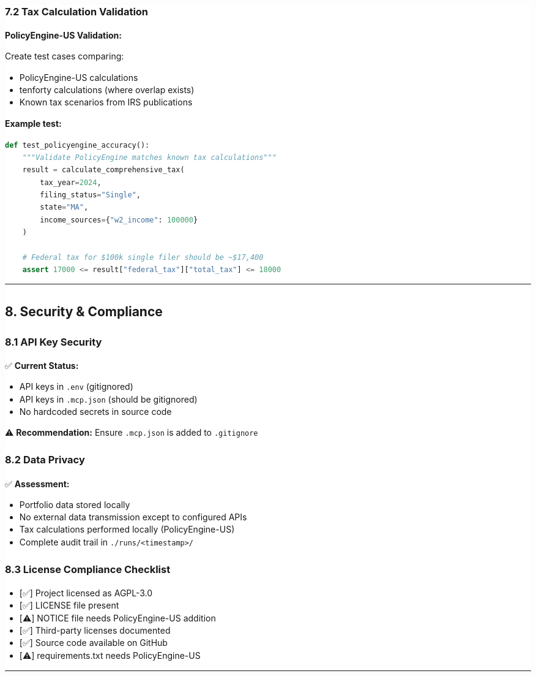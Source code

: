 ### 7.2 Tax Calculation Validation

**PolicyEngine-US Validation:**

Create test cases comparing:
- PolicyEngine-US calculations
- tenforty calculations (where overlap exists)
- Known tax scenarios from IRS publications

**Example test:**
```python
def test_policyengine_accuracy():
    """Validate PolicyEngine matches known tax calculations"""
    result = calculate_comprehensive_tax(
        tax_year=2024,
        filing_status="Single",
        state="MA",
        income_sources={"w2_income": 100000}
    )

    # Federal tax for $100k single filer should be ~$17,400
    assert 17000 <= result["federal_tax"]["total_tax"] <= 18000
```

---

## 8. Security & Compliance

### 8.1 API Key Security

✅ **Current Status:**
- API keys in `.env` (gitignored)
- API keys in `.mcp.json` (should be gitignored)
- No hardcoded secrets in source code

⚠️ **Recommendation:** Ensure `.mcp.json` is added to `.gitignore`

### 8.2 Data Privacy

✅ **Assessment:**
- Portfolio data stored locally
- No external data transmission except to configured APIs
- Tax calculations performed locally (PolicyEngine-US)
- Complete audit trail in `./runs/<timestamp>/`

### 8.3 License Compliance Checklist

- [✅] Project licensed as AGPL-3.0
- [✅] LICENSE file present
- [⚠️] NOTICE file needs PolicyEngine-US addition
- [✅] Third-party licenses documented
- [✅] Source code available on GitHub
- [⚠️] requirements.txt needs PolicyEngine-US

---